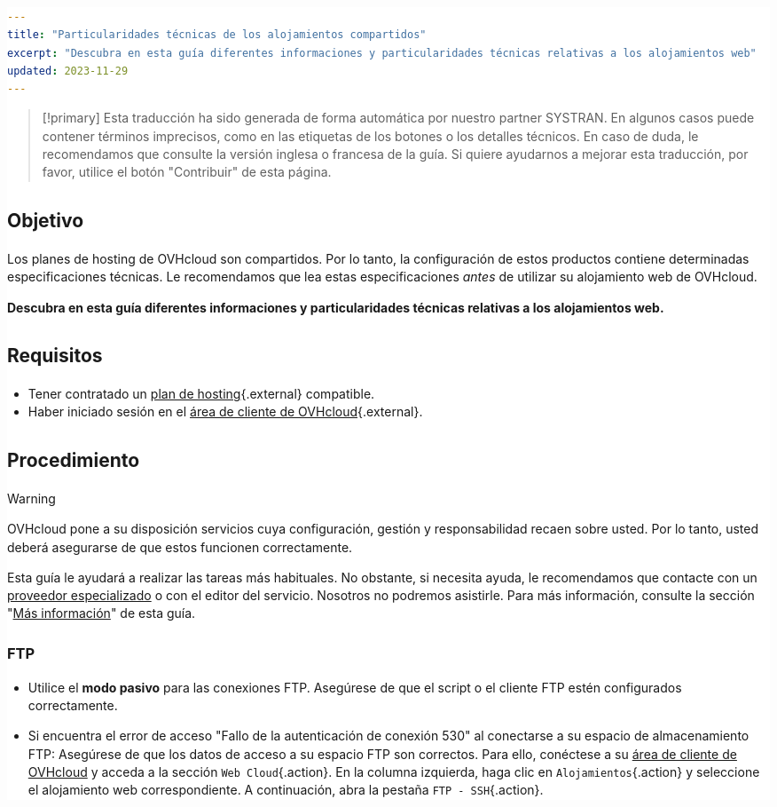 ```yaml
---
title: "Particularidades técnicas de los alojamientos compartidos"
excerpt: "Descubra en esta guía diferentes informaciones y particularidades técnicas relativas a los alojamientos web"
updated: 2023-11-29
---
```


> [!primary]
> Esta traducción ha sido generada de forma automática por nuestro partner SYSTRAN. En algunos casos puede contener términos imprecisos, como en las etiquetas de los botones o los detalles técnicos. En caso de duda, le recomendamos que consulte la versión inglesa o francesa de la guía. Si quiere ayudarnos a mejorar esta traducción, por favor, utilice el botón "Contribuir" de esta página.
>

## Objetivo

Los planes de hosting de OVHcloud son compartidos. Por lo tanto, la configuración de estos productos contiene determinadas especificaciones técnicas. Le recomendamos que lea estas especificaciones *antes* de utilizar su alojamiento web de OVHcloud.

**Descubra en esta guía diferentes informaciones y particularidades técnicas relativas a los alojamientos web.**

## Requisitos

- Tener contratado un [plan de hosting](https://www.ovhcloud.com/es-es/web-hosting/){.external} compatible.
- Haber iniciado sesión en el [área de cliente de OVHcloud](https://www.ovh.com/auth/?action=gotomanager&from=https://www.ovh.es/&ovhSubsidiary=es){.external}.

## Procedimiento

> [!warning]
>
> OVHcloud pone a su disposición servicios cuya configuración, gestión y responsabilidad recaen sobre usted. Por lo tanto, usted deberá asegurarse de que estos funcionen correctamente.
>
> Esta guía le ayudará a realizar las tareas más habituales. No obstante, si necesita ayuda, le recomendamos que contacte con un [proveedor especializado](https://partner.ovhcloud.com/es-es/directory/) o con el editor del servicio. Nosotros no podremos asistirle. Para más información, consulte la sección "[Más información](#go-further)" de esta guía.
>

### FTP

- Utilice el **modo pasivo** para las conexiones FTP. Asegúrese de que el script o el cliente FTP estén configurados correctamente.

- Si encuentra el error de acceso "Fallo de la autenticación de conexión 530" al conectarse a su espacio de almacenamiento FTP: Asegúrese de que los datos de acceso a su espacio FTP son correctos. Para ello, conéctese a su [área de cliente de OVHcloud](https://www.ovh.com/auth/?action=gotomanager&from=https://www.ovh.es/&ovhSubsidiary=es) y acceda a la sección `Web Cloud`{.action}. En la columna izquierda, haga clic en `Alojamientos`{.action} y seleccione el alojamiento web correspondiente. A continuación, abra la pestaña `FTP - SSH`{.action}.

